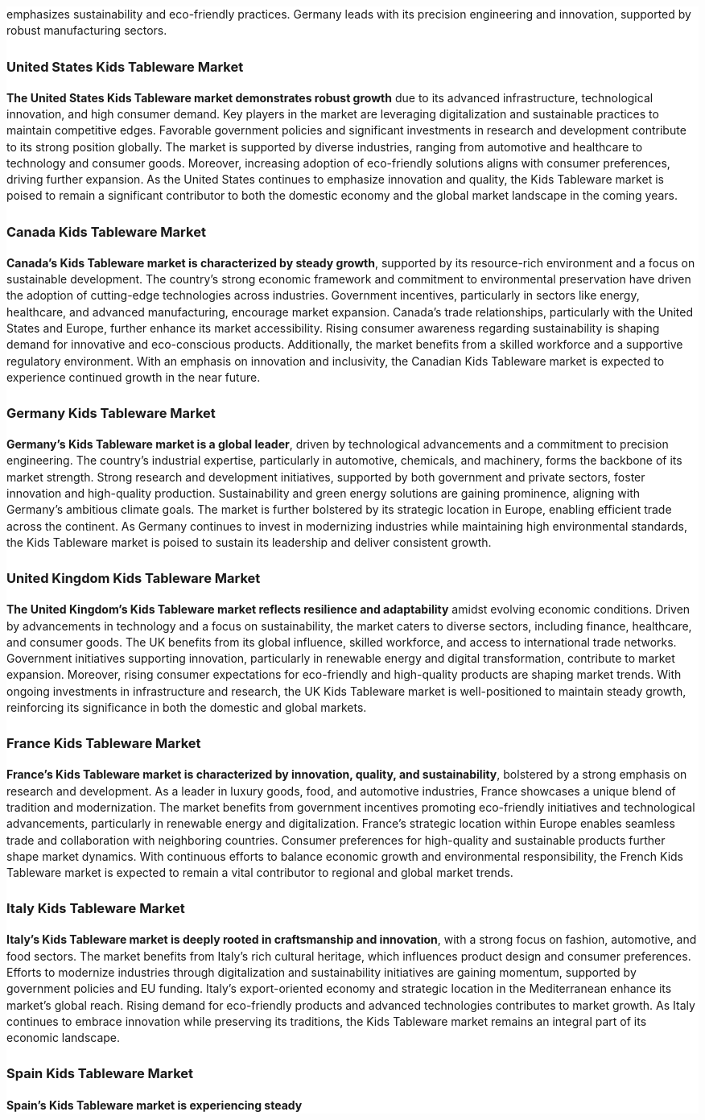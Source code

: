 emphasizes sustainability and eco-friendly practices. Germany leads with its precision engineering and innovation, supported by robust manufacturing sectors.</span></em></p></blockquote><h3><strong>United States Kids Tableware Market</strong></h3><p><strong>The United States Kids Tableware market demonstrates robust growth</strong> due to its advanced infrastructure, technological innovation, and high consumer demand. Key players in the market are leveraging digitalization and sustainable practices to maintain competitive edges. Favorable government policies and significant investments in research and development contribute to its strong position globally. The market is supported by diverse industries, ranging from automotive and healthcare to technology and consumer goods. Moreover, increasing adoption of eco-friendly solutions aligns with consumer preferences, driving further expansion. As the United States continues to emphasize innovation and quality, the Kids Tableware market is poised to remain a significant contributor to both the domestic economy and the global market landscape in the coming years.</p><h3><strong>Canada Kids Tableware Market</strong></h3><p><strong>Canada&rsquo;s Kids Tableware market is characterized by steady growth</strong>, supported by its resource-rich environment and a focus on sustainable development. The country&rsquo;s strong economic framework and commitment to environmental preservation have driven the adoption of cutting-edge technologies across industries. Government incentives, particularly in sectors like energy, healthcare, and advanced manufacturing, encourage market expansion. Canada&rsquo;s trade relationships, particularly with the United States and Europe, further enhance its market accessibility. Rising consumer awareness regarding sustainability is shaping demand for innovative and eco-conscious products. Additionally, the market benefits from a skilled workforce and a supportive regulatory environment. With an emphasis on innovation and inclusivity, the Canadian Kids Tableware market is expected to experience continued growth in the near future.</p><h3><strong>Germany Kids Tableware Market</strong></h3><p><strong>Germany&rsquo;s Kids Tableware market is a global leader</strong>, driven by technological advancements and a commitment to precision engineering. The country&rsquo;s industrial expertise, particularly in automotive, chemicals, and machinery, forms the backbone of its market strength. Strong research and development initiatives, supported by both government and private sectors, foster innovation and high-quality production. Sustainability and green energy solutions are gaining prominence, aligning with Germany&rsquo;s ambitious climate goals. The market is further bolstered by its strategic location in Europe, enabling efficient trade across the continent. As Germany continues to invest in modernizing industries while maintaining high environmental standards, the Kids Tableware market is poised to sustain its leadership and deliver consistent growth.</p><h3><strong>United Kingdom Kids Tableware Market</strong></h3><p><strong>The United Kingdom&rsquo;s Kids Tableware market reflects resilience and adaptability</strong> amidst evolving economic conditions. Driven by advancements in technology and a focus on sustainability, the market caters to diverse sectors, including finance, healthcare, and consumer goods. The UK benefits from its global influence, skilled workforce, and access to international trade networks. Government initiatives supporting innovation, particularly in renewable energy and digital transformation, contribute to market expansion. Moreover, rising consumer expectations for eco-friendly and high-quality products are shaping market trends. With ongoing investments in infrastructure and research, the UK Kids Tableware market is well-positioned to maintain steady growth, reinforcing its significance in both the domestic and global markets.</p><h3><strong>France Kids Tableware Market</strong></h3><p><strong>France&rsquo;s Kids Tableware market is characterized by innovation, quality, and sustainability</strong>, bolstered by a strong emphasis on research and development. As a leader in luxury goods, food, and automotive industries, France showcases a unique blend of tradition and modernization. The market benefits from government incentives promoting eco-friendly initiatives and technological advancements, particularly in renewable energy and digitalization. France&rsquo;s strategic location within Europe enables seamless trade and collaboration with neighboring countries. Consumer preferences for high-quality and sustainable products further shape market dynamics. With continuous efforts to balance economic growth and environmental responsibility, the French Kids Tableware market is expected to remain a vital contributor to regional and global market trends.</p><h3><strong>Italy Kids Tableware Market</strong></h3><p><strong>Italy&rsquo;s Kids Tableware market is deeply rooted in craftsmanship and innovation</strong>, with a strong focus on fashion, automotive, and food sectors. The market benefits from Italy&rsquo;s rich cultural heritage, which influences product design and consumer preferences. Efforts to modernize industries through digitalization and sustainability initiatives are gaining momentum, supported by government policies and EU funding. Italy&rsquo;s export-oriented economy and strategic location in the Mediterranean enhance its market&rsquo;s global reach. Rising demand for eco-friendly products and advanced technologies contributes to market growth. As Italy continues to embrace innovation while preserving its traditions, the Kids Tableware market remains an integral part of its economic landscape.</p><h3><strong>Spain Kids Tableware Market</strong></h3><p><strong>Spain&rsquo;s Kids Tableware market is experiencing steady